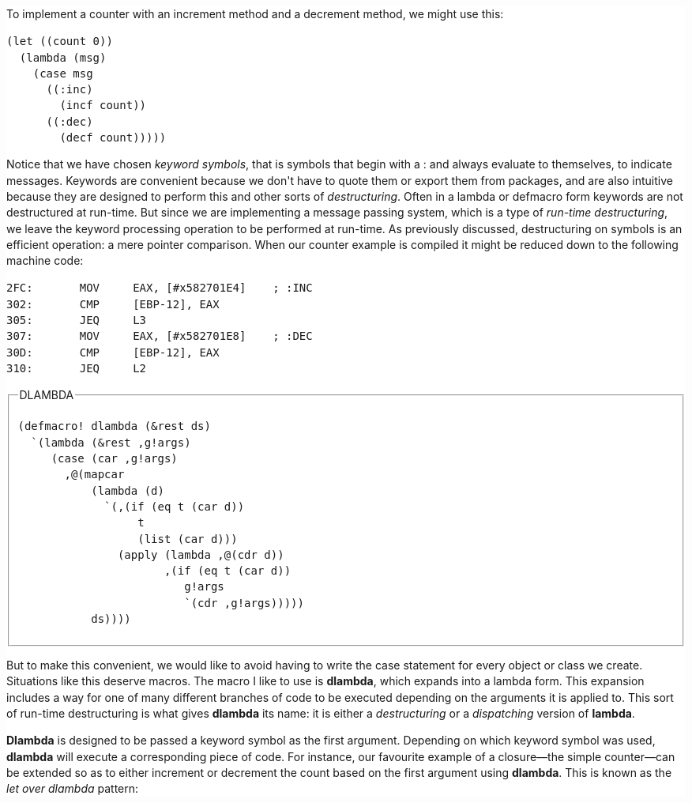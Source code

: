 To implement a counter with an increment method and a decrement method, we might use this:

<pre class="lol_pre">(let ((count 0))
  (lambda (msg)
    (case msg
      ((:inc)
        (incf count))
      ((:dec)
        (decf count)))))</pre>

Notice that we have chosen _keyword symbols_, that is symbols that begin with a : and always evaluate to themselves, to indicate messages. Keywords are convenient because we don't have to quote them or export them from packages, and are also intuitive because they are designed to perform this and other sorts of _destructuring_. Often in a lambda or defmacro form keywords are not destructured at run-time. But since we are implementing a message passing system, which is a type of _run-time destructuring_, we leave the keyword processing operation to be performed at run-time. As previously discussed, destructuring on symbols is an efficient operation: a mere pointer comparison. When our counter example is compiled it might be reduced down to the following machine code:

<pre class="lol_pre">2FC:       MOV     EAX, [#x582701E4]    ; :INC
302:       CMP     [EBP-12], EAX
305:       JEQ     L3
307:       MOV     EAX, [#x582701E8]    ; :DEC
30D:       CMP     [EBP-12], EAX
310:       JEQ     L2</pre>

<fieldset><legend>DLAMBDA</legend>

<pre class="lol_code">(defmacro! dlambda (&rest ds)
  `(lambda (&rest ,g!args)
     (case (car ,g!args)
       ,@(mapcar
           (lambda (d)
             `(,(if (eq t (car d))
                  t
                  (list (car d)))
               (apply (lambda ,@(cdr d))
                      ,(if (eq t (car d))
                         g!args
                         `(cdr ,g!args)))))
           ds))))</pre>

</fieldset>

But to make this convenient, we would like to avoid having to write the case statement for every object or class we create. Situations like this deserve macros. The macro I like to use is **dlambda**, which expands into a lambda form. This expansion includes a way for one of many different branches of code to be executed depending on the arguments it is applied to. This sort of run-time destructuring is what gives **dlambda** its name: it is either a _destructuring_ or a _dispatching_ version of **lambda**.

**Dlambda** is designed to be passed a keyword symbol as the first argument. Depending on which keyword symbol was used, **dlambda** will execute a corresponding piece of code. For instance, our favourite example of a closure—the simple counter—can be extended so as to either increment or decrement the count based on the first argument using **dlambda**. This is known as the _let over dlambda_ pattern:

